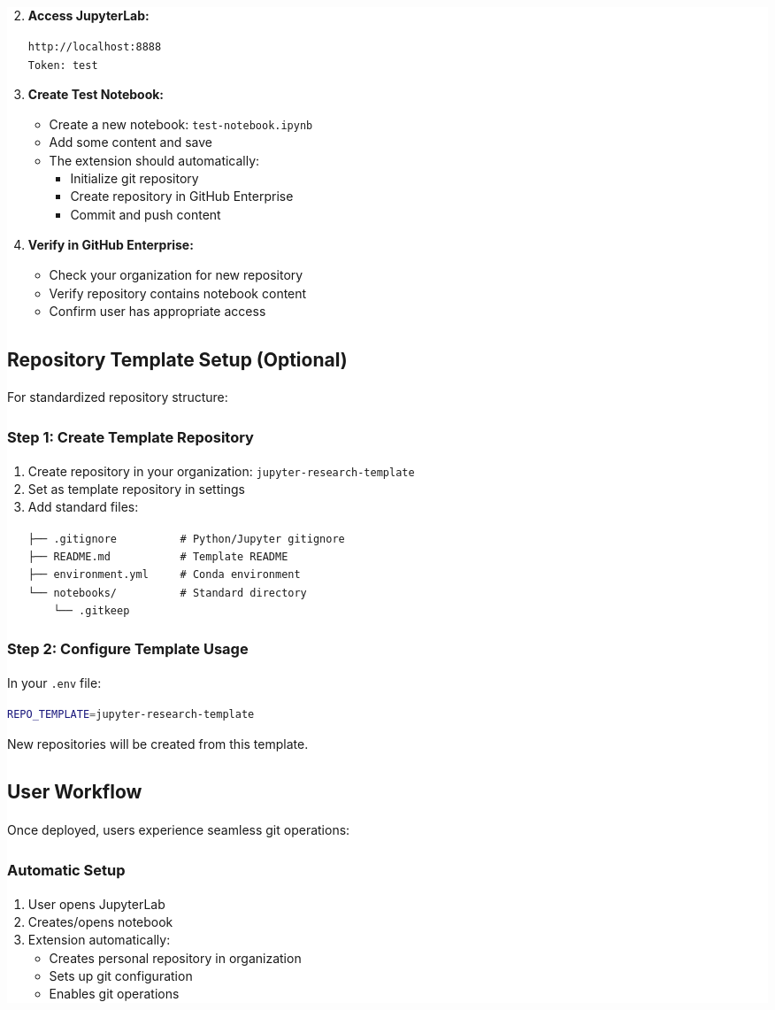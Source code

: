 2. **Access JupyterLab:**
   ```
   http://localhost:8888
   Token: test
   ```

3. **Create Test Notebook:**
   - Create a new notebook: `test-notebook.ipynb`
   - Add some content and save
   - The extension should automatically:
     - Initialize git repository
     - Create repository in GitHub Enterprise
     - Commit and push content

4. **Verify in GitHub Enterprise:**
   - Check your organization for new repository
   - Verify repository contains notebook content
   - Confirm user has appropriate access

## Repository Template Setup (Optional)

For standardized repository structure:

### Step 1: Create Template Repository

1. Create repository in your organization: `jupyter-research-template`
2. Set as template repository in settings
3. Add standard files:
   ```
   ├── .gitignore          # Python/Jupyter gitignore
   ├── README.md           # Template README
   ├── environment.yml     # Conda environment
   └── notebooks/          # Standard directory
       └── .gitkeep
   ```

### Step 2: Configure Template Usage

In your `.env` file:
```bash
REPO_TEMPLATE=jupyter-research-template
```

New repositories will be created from this template.

## User Workflow

Once deployed, users experience seamless git operations:

### Automatic Setup
1. User opens JupyterLab
2. Creates/opens notebook
3. Extension automatically:
   - Creates personal repository in organization
   - Sets up git configuration
   - Enables git operations
